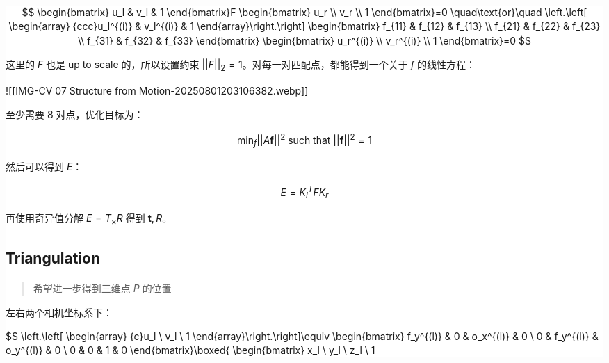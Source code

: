 $$
\begin{bmatrix}
u_l & v_l & 1
\end{bmatrix}F
\begin{bmatrix}
u_r \\
v_r \\
1
\end{bmatrix}=0
\quad\text{or}\quad
\left.\left[
\begin{array}
{ccc}u_l^{(i)} & v_l^{(i)} & 1
\end{array}\right.\right]
\begin{bmatrix}
f_{11} & f_{12} & f_{13} \\
f_{21} & f_{22} & f_{23} \\
f_{31} & f_{32} & f_{33}
\end{bmatrix}
\begin{bmatrix}
u_r^{(i)} \\
v_r^{(i)} \\
1
\end{bmatrix}=0
$$

这里的 $F$ 也是 up to scale 的，所以设置约束 $||F||_2=1$。对每一对匹配点，都能得到一个关于 $f$ 的线性方程：

![[IMG-CV 07 Structure from Motion-20250801203106382.webp]]

至少需要 8 对点，优化目标为：

$$
\min_f||A\mathbf{f}||^2\text{ such that }||\mathbf{f}||^2=1
$$

然后可以得到 $E$：

$$
E=K_l^TFK_r
$$

再使用奇异值分解 $E=T_\times R$ 得到 $\mathbf{t},R$。

## Triangulation

> 希望进一步得到三维点 $P$ 的位置

左右两个相机坐标系下：

$$
\left.\left[
\begin{array}
{c}u_l \\
v_l \\
1
\end{array}\right.\right]\equiv
\begin{bmatrix}
f_y^{(l)} & 0 & o_x^{(l)} & 0 \\
0 & f_y^{(l)} & o_y^{(l)} & 0 \\
0 & 0 & 1 & 0
\end{bmatrix}\boxed{
\begin{bmatrix}
x_l \\
y_l \\
z_l \\
1